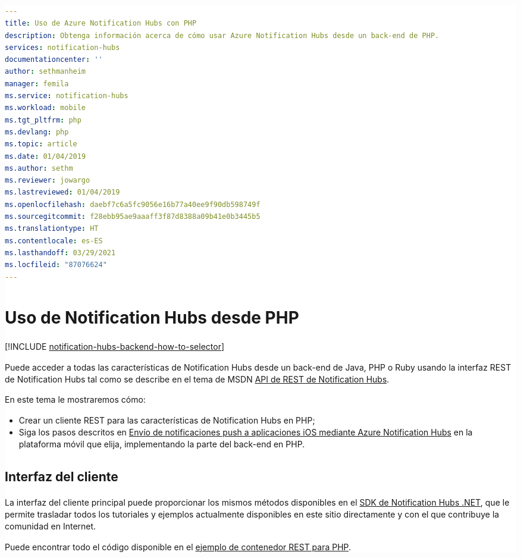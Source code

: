 ```yaml
---
title: Uso de Azure Notification Hubs con PHP
description: Obtenga información acerca de cómo usar Azure Notification Hubs desde un back-end de PHP.
services: notification-hubs
documentationcenter: ''
author: sethmanheim
manager: femila
ms.service: notification-hubs
ms.workload: mobile
ms.tgt_pltfrm: php
ms.devlang: php
ms.topic: article
ms.date: 01/04/2019
ms.author: sethm
ms.reviewer: jowargo
ms.lastreviewed: 01/04/2019
ms.openlocfilehash: daebf7c6a5fc9056e16b77a40ee9f90db598749f
ms.sourcegitcommit: f28ebb95ae9aaaff3f87d8388a09b41e0b3445b5
ms.translationtype: HT
ms.contentlocale: es-ES
ms.lasthandoff: 03/29/2021
ms.locfileid: "87076624"
---
```

# <a name="how-to-use-notification-hubs-from-php"></a>Uso de Notification Hubs desde PHP

[!INCLUDE [notification-hubs-backend-how-to-selector](../../includes/notification-hubs-backend-how-to-selector.md)]

Puede acceder a todas las características de Notification Hubs desde un back-end de Java, PHP o Ruby usando la interfaz REST de Notification Hubs tal como se describe en el tema de MSDN [API de REST de Notification Hubs](/previous-versions/azure/reference/dn223264(v=azure.100)).

En este tema le mostraremos cómo:

* Crear un cliente REST para las características de Notification Hubs en PHP;
* Siga los pasos descritos en [Envío de notificaciones push a aplicaciones iOS mediante Azure Notification Hubs](ios-sdk-get-started.md) en la plataforma móvil que elija, implementando la parte del back-end en PHP.

## <a name="client-interface"></a>Interfaz del cliente

La interfaz del cliente principal puede proporcionar los mismos métodos disponibles en el [SDK de Notification Hubs .NET](https://msdn.microsoft.com/library/jj933431.aspx), que le permite trasladar todos los tutoriales y ejemplos actualmente disponibles en este sitio directamente y con el que contribuye la comunidad en Internet.

Puede encontrar todo el código disponible en el [ejemplo de contenedor REST para PHP].


[ejemplo de contenedor REST para PHP]: https://github.com/Azure/azure-notificationhubs-samples/tree/master/notificationhubs-rest-php
